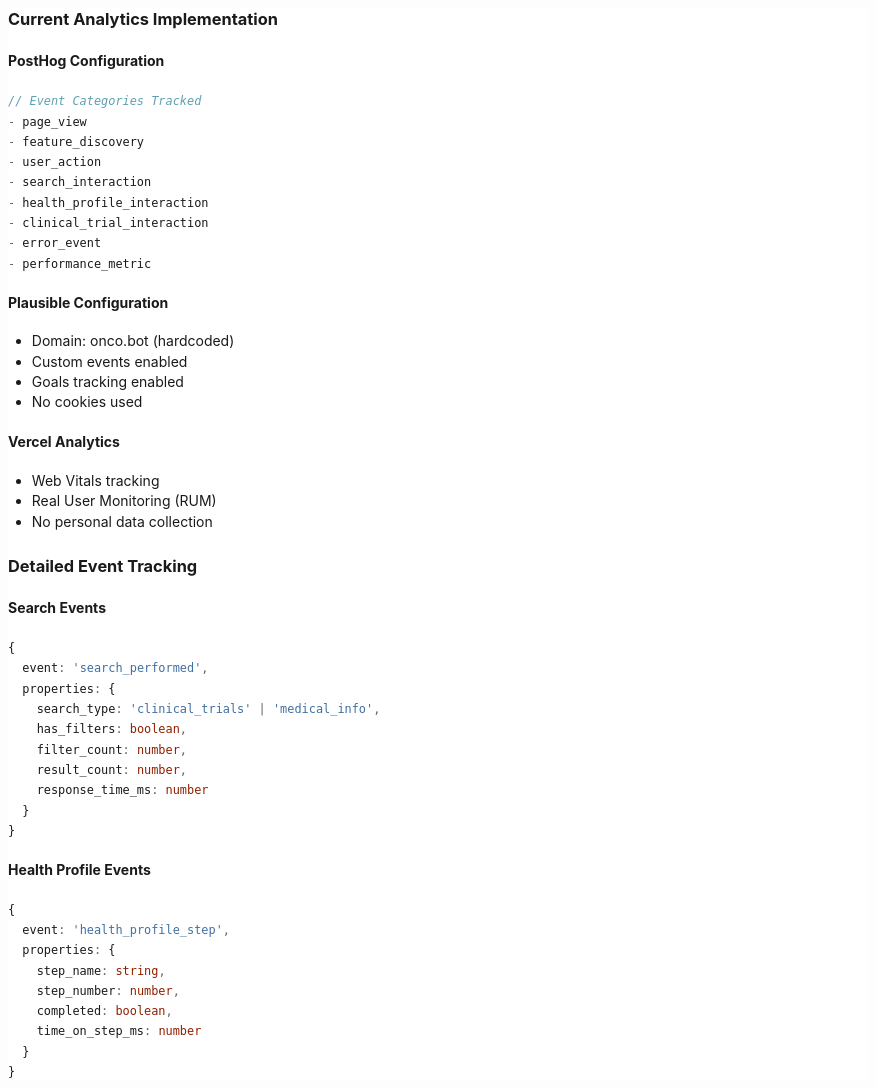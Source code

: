 ### Current Analytics Implementation

#### PostHog Configuration
```typescript
// Event Categories Tracked
- page_view
- feature_discovery
- user_action
- search_interaction
- health_profile_interaction
- clinical_trial_interaction
- error_event
- performance_metric
```

#### Plausible Configuration
- Domain: onco.bot (hardcoded)
- Custom events enabled
- Goals tracking enabled
- No cookies used

#### Vercel Analytics
- Web Vitals tracking
- Real User Monitoring (RUM)
- No personal data collection

### Detailed Event Tracking

#### Search Events
```typescript
{
  event: 'search_performed',
  properties: {
    search_type: 'clinical_trials' | 'medical_info',
    has_filters: boolean,
    filter_count: number,
    result_count: number,
    response_time_ms: number
  }
}
```

#### Health Profile Events
```typescript
{
  event: 'health_profile_step',
  properties: {
    step_name: string,
    step_number: number,
    completed: boolean,
    time_on_step_ms: number
  }
}
```

